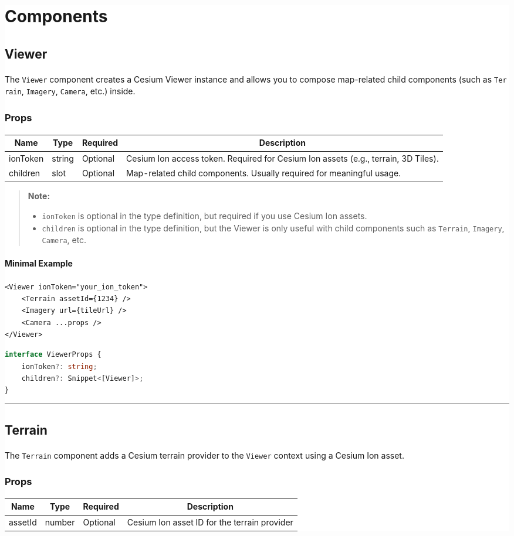
# Components

## Viewer

The `Viewer` component creates a Cesium Viewer instance and allows you to compose map-related child components (such as `Terrain`, `Imagery`, `Camera`, etc.) inside.

### Props

| Name     | Type   | Required | Description                                                                        |
| -------- | ------ | -------- | ---------------------------------------------------------------------------------- |
| ionToken | string | Optional | Cesium Ion access token. Required for Cesium Ion assets (e.g., terrain, 3D Tiles). |
| children | slot   | Optional | Map-related child components. Usually required for meaningful usage.               |

> **Note:**
>
> - `ionToken` is optional in the type definition, but required if you use Cesium Ion assets.
> - `children` is optional in the type definition, but the Viewer is only useful with child components such as `Terrain`, `Imagery`, `Camera`, etc.

#### Minimal Example

```svelte
<Viewer ionToken="your_ion_token">
	<Terrain assetId={1234} />
	<Imagery url={tileUrl} />
	<Camera ...props />
</Viewer>
```

```ts
interface ViewerProps {
	ionToken?: string;
	children?: Snippet<[Viewer]>;
}
```

---

## Terrain

The `Terrain` component adds a Cesium terrain provider to the `Viewer` context using a Cesium Ion asset.

### Props

| Name    | Type   | Required | Description                                  |
| ------- | ------ | -------- | -------------------------------------------- |
| assetId | number | Optional | Cesium Ion asset ID for the terrain provider |
